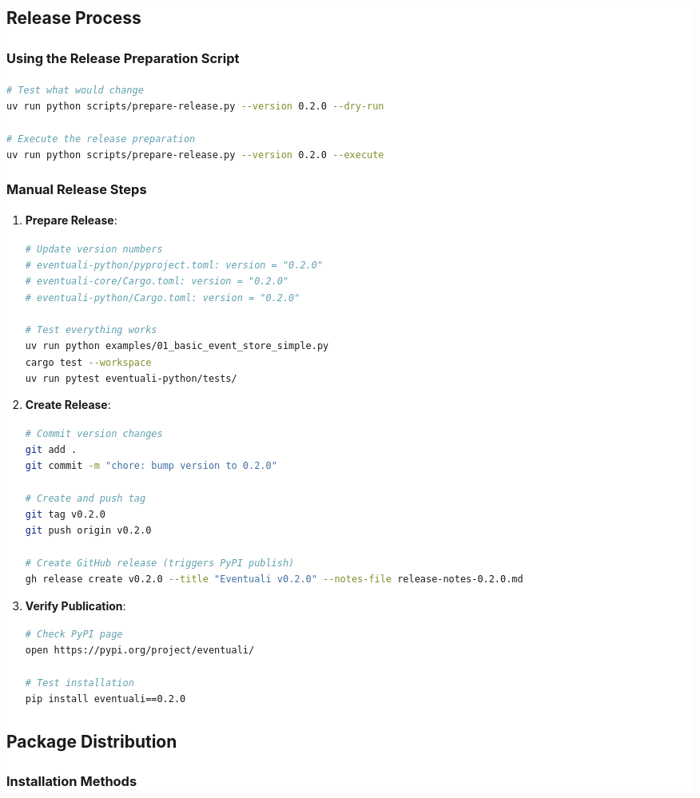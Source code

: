 ## Release Process

### Using the Release Preparation Script

```bash
# Test what would change
uv run python scripts/prepare-release.py --version 0.2.0 --dry-run

# Execute the release preparation
uv run python scripts/prepare-release.py --version 0.2.0 --execute
```

### Manual Release Steps

1. **Prepare Release**:
   ```bash
   # Update version numbers
   # eventuali-python/pyproject.toml: version = "0.2.0"
   # eventuali-core/Cargo.toml: version = "0.2.0"  
   # eventuali-python/Cargo.toml: version = "0.2.0"
   
   # Test everything works
   uv run python examples/01_basic_event_store_simple.py
   cargo test --workspace
   uv run pytest eventuali-python/tests/
   ```

2. **Create Release**:
   ```bash
   # Commit version changes
   git add .
   git commit -m "chore: bump version to 0.2.0"
   
   # Create and push tag
   git tag v0.2.0
   git push origin v0.2.0
   
   # Create GitHub release (triggers PyPI publish)
   gh release create v0.2.0 --title "Eventuali v0.2.0" --notes-file release-notes-0.2.0.md
   ```

3. **Verify Publication**:
   ```bash
   # Check PyPI page
   open https://pypi.org/project/eventuali/
   
   # Test installation
   pip install eventuali==0.2.0
   ```

## Package Distribution

### Installation Methods
